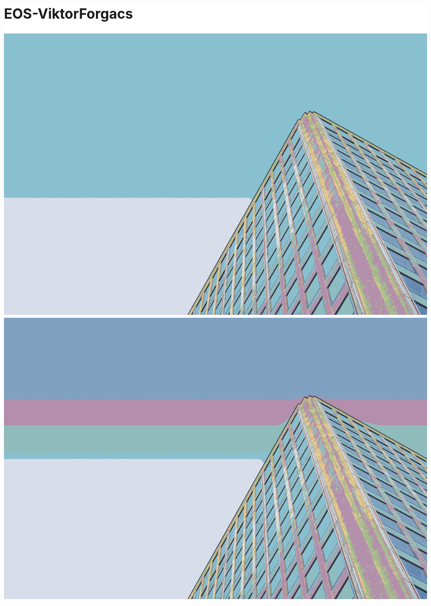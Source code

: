 # EOS-ViktorForgacs
![](dynamic-wallpapers/EOS-ViktorForgacs/ign_EOS-ViktorForgacs01.png)
![](dynamic-wallpapers/EOS-ViktorForgacs/ign_EOS-ViktorForgacs02.png)